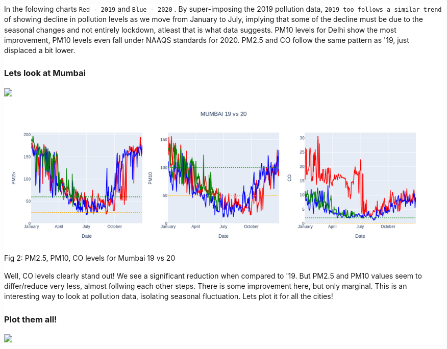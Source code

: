 In the folowing charts `Red - 2019` and `Blue - 2020` . By super-imposing the 2019 pollution data, `2019 too follows a similar trend` of showing decline in pollution levels as we move from January to July, implying that some of the decline must be due to the seasonal changes and not entirely lockdown, atleast that is what data suggests. PM10 levels for Delhi show the most improvement, PM10 levels even fall under NAAQS standards for 2020. PM2.5 and CO follow the same pattern as '19, just displaced a bit lower.

### Lets look at Mumbai
<img src="../code/images/19vs20_mumbai.png"  width=100% /><br>
<img src="../code/images/newplot2.png"  width=100% /><br>
Fig 2: PM2.5, PM10, CO levels for Mumbai 19 vs 20


Well, CO levels clearly stand out! We see a significant reduction when compared to '19. But PM2.5 and PM10 values seem to differ/reduce very less, almost follwing each other steps. There is some improvement here, but only marginal. This is an interesting way to look at pollution data, isolating seasonal fluctuation. Lets plot it for all the cities!

### Plot them all!
<img src="../code/images/19vs20_allcities.png"  width=100% /><br>